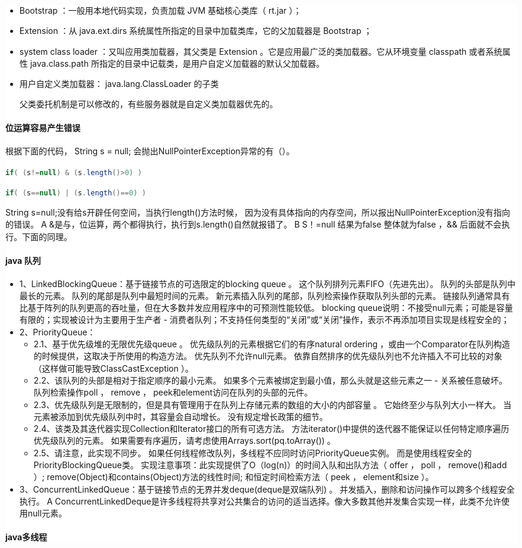 - Bootstrap ：一般用本地代码实现，负责加载 JVM 基础核心类库（ rt.jar ）；

- Extension ：从 java.ext.dirs 系统属性所指定的目录中加载类库，它的父加载器是 Bootstrap ；

- system class loader ：又叫应用类加载器，其父类是 Extension 。它是应用最广泛的类加载器。它从环境变量 classpath 或者系统属性 java.class.path 所指定的目录中记载类，是用户自定义加载器的默认父加载器。

- 用户自定义类加载器： java.lang.ClassLoader 的子类 

  父类委托机制是可以修改的，有些服务器就是自定义类加载器优先的。



#### 



#### 位运算容易产生错误

根据下面的代码，
String s = null;
会抛出NullPointerException异常的有（）。

```java
if( (s!=null) & (s.length()>0) )
```

```java
if( (s==null) | (s.length()==0) )
```

String s=null;没有给s开辟任何空间，当执行length()方法时候，
因为没有具体指向的内存空间，所以报出NullPointerException没有指向的错误。
A &是与，位运算，两个都得执行，执行到s.length()自然就报错了。
B S！=null  结果为false 整体就为false ，&& 后面就不会执行。下面的同理。



#### java 队列

- 1、LinkedBlockingQueue：基于链接节点的可选限定的blocking queue 。 这个队列排列元素FIFO（先进先出）。 队列的头部是队列中最长的元素。 队列的尾部是队列中最短时间的元素。 新元素插入队列的尾部，队列检索操作获取队列头部的元素。 链接队列通常具有比基于阵列的队列更高的吞吐量，但在大多数并发应用程序中的可预测性能较低。
  blocking queue说明：不接受null元素；可能是容量有限的；实现被设计为主要用于生产者 - 消费者队列；不支持任何类型的“关闭”或“关闭”操作，表示不再添加项目实现是线程安全的；
- 2、PriorityQueue：
  - 2.1、基于优先级堆的无限优先级queue 。 优先级队列的元素根据它们的有序natural ordering ，或由一个Comparator在队列构造的时候提供，这取决于所使用的构造方法。 优先队列不允许null元素。 依靠自然排序的优先级队列也不允许插入不可比较的对象（这样做可能导致ClassCastException ）。
  - 2.2、该队列的头部是相对于指定顺序的最小元素。 如果多个元素被绑定到最小值，那么头就是这些元素之一 - 关系被任意破坏。 队列检索操作poll ， remove ， peek和element访问在队列的头部的元件。
  - 2.3、优先级队列是无限制的，但是具有管理用于在队列上存储元素的数组的大小的内部容量 。 它始终至少与队列大小一样大。 当元素被添加到优先级队列中时，其容量会自动增长。 没有规定增长政策的细节。
  - 2.4、该类及其迭代器实现Collection和Iterator接口的所有可选方法。 方法iterator()中提供的迭代器不能保证以任何特定顺序遍历优先级队列的元素。 如果需要有序遍历，请考虑使用Arrays.sort(pq.toArray()) 。
  - 2.5、请注意，此实现不同步。 如果任何线程修改队列，多线程不应同时访问PriorityQueue实例。 而是使用线程安全的PriorityBlockingQueue类。
      实现注意事项：此实现提供了O（log(n)）的时间入队和出队方法（ offer ， poll ， remove()和add ）; remove(Object)和contains(Object)方法的线性时间; 和恒定时间检索方法（ peek ， element和size ）。
- 3、ConcurrentLinkedQueue：基于链接节点的无界并发deque(deque是双端队列) 。 并发插入，删除和访问操作可以跨多个线程安全执行。 A ConcurrentLinkedDeque是许多线程将共享对公共集合的访问的适当选择。像大多数其他并发集合实现一样，此类不允许使用null元素。



#### java多线程
